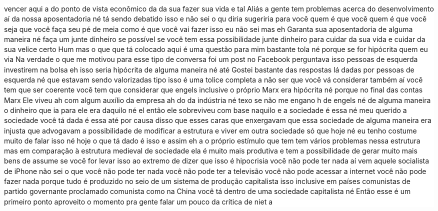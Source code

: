 vencer aqui a do ponto de vista
econômico da da sua fazer sua vida e tal
Aliás a gente tem problemas acerca do
desenvolvimento aí da nossa
aposentadoria né tá sendo debatido isso
e não sei o qu diria sugeriria para você
quem é que você quem é que você seja que
você faça seu pé de meia como é que você
vai fazer isso eu não sei mas eh Garanta
sua aposentadoria de alguma maneira né
faça um junte dinheiro se possível se
você tem essa possibilidade junte
dinheiro para cuidar da sua vida e
cuidar da sua velice certo
Hum mas o que que tá colocado aqui é uma
questão para mim bastante tola né porque
se for hipócrita quem eu via Na verdade
o que me motivou para esse tipo de
conversa foi um post no Facebook
perguntava isso pessoas de esquerda
investirem na bolsa eh isso seria
hipócrita de alguma maneira né até
Gostei bastante das respostas lá dadas
por pessoas de esquerda né que estavam
sendo valorizadas tipo isso é uma tolice
completa a não ser que você vá
considerar também aí você tem que ser
coerente você tem que considerar que
engels inclusive o próprio Marx era
hipócrita né porque no final das contas
Marx Ele viveu ah com algum auxílio da
empresa ah do da indústria né texo se
não me engano h de engels né de alguma
maneira o dinheiro que ia para ele era
daquilo né el então ele sobreviveu com
base naquilo e a sociedade é essa né meu
querido a sociedade você tá dada é essa
até por causa disso que esses caras que
enxergavam que essa sociedade de alguma
maneira era injusta que advogavam a
possibilidade de modificar a estrutura e
viver em outra sociedade só que hoje né
eu tenho costume muito de falar isso né
hoje o que tá dado é isso e assim eh a o
próprio estímulo que tem tem vários
problemas nessa estrutura mas em
comparação à estrutura medieval de
sociedade ela é muito mais produtiva e
tem a possibilidade de gerar muito mais
bens de assume se você for levar isso ao
extremo de dizer que isso é hipocrisia
você não pode ter nada aí vem aquele
socialista de iPhone não sei o que você
não pode ter nada você não pode ter a
televisão você não pode acessar a
internet você não pode fazer nada porque
tudo é produzido no seio de um sistema
de produção capitalista isso inclusive
em países comunistas de partido
governante proclamado comunista como na
China você tá dentro de uma sociedade
capitalista né Então esse é um primeiro
ponto aproveito o momento pra gente
falar um pouco da crítica de niet a